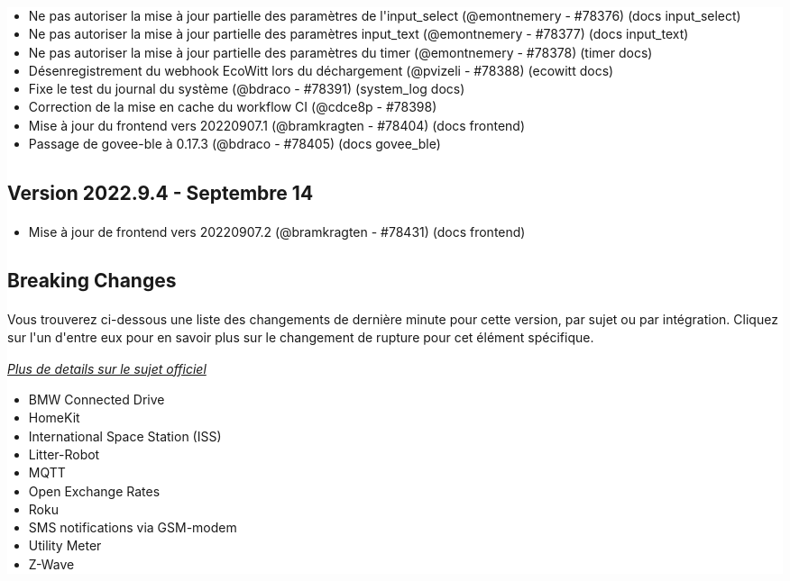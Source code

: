 * Ne pas autoriser la mise à jour partielle des paramètres de l'input_select (@emontnemery - #78376) (docs input_select)
* Ne pas autoriser la mise à jour partielle des paramètres input_text (@emontnemery - #78377) (docs input_text)
* Ne pas autoriser la mise à jour partielle des paramètres du timer (@emontnemery - #78378) (timer docs)
* Désenregistrement du webhook EcoWitt lors du déchargement (@pvizeli - #78388) (ecowitt docs)
* Fixe le test du journal du système (@bdraco - #78391) (system_log docs)
* Correction de la mise en cache du workflow CI (@cdce8p - #78398)
* Mise à jour du frontend vers 20220907.1 (@bramkragten - #78404) (docs frontend)
* Passage de govee-ble à 0.17.3 (@bdraco - #78405) (docs govee_ble)

## Version 2022.9.4 - Septembre 14

* Mise à jour de frontend vers 20220907.2 (@bramkragten - #78431) (docs frontend)

## Breaking Changes

Vous trouverez ci-dessous une liste des changements de dernière minute pour cette version, par sujet ou par intégration. Cliquez sur l'un d'entre eux pour en savoir plus sur le changement de rupture pour cet élément spécifique.

*[Plus de details sur le sujet officiel](https://www.home-assistant.io/blog/2022/09/07/release-20229/#breaking-changes)*

* BMW Connected Drive
* HomeKit
* International Space Station (ISS)
* Litter-Robot
* MQTT
* Open Exchange Rates
* Roku
* SMS notifications via GSM-modem
* Utility Meter
* Z-Wave
